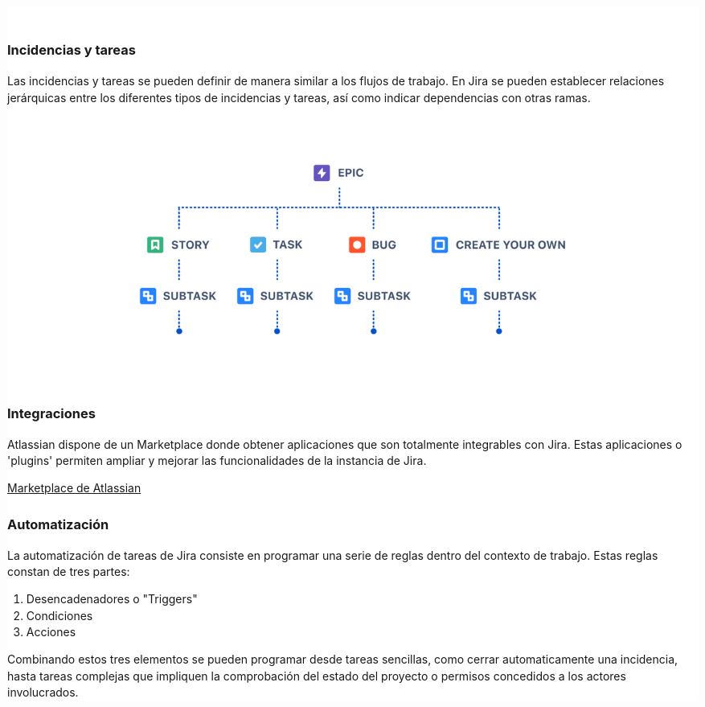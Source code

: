 <br>

### Incidencias y tareas

Las incidencias y tareas se pueden definir de manera similar a los flujos de trabajo. En Jira se pueden establecer relaciones jerárquicas entre los diferentes tipos de incidencias y tareas, así como indicar dependencias con otras ramas.

<br>

<div align="center">
    <img src="img/jerarquia_issues.png" width="90%"> 
</div>

<br>

### Integraciones

Atlassian dispone de un Marketplace donde obtener aplicaciones que son totalmente integrables con Jira. Estas aplicaciones o 'plugins' permiten ampliar y mejorar las funcionalidades de la instancia de Jira.

<a href="https://marketplace.atlassian.com/">Marketplace de Atlassian</a>

### Automatización

La automatización de tareas de Jira consiste en programar una serie de reglas dentro del contexto de trabajo. Estas reglas constan de tres partes:

<ol>
    <li>Desencadenadores o "Triggers"</li>
    <li>Condiciones</li>
    <li>Acciones</li>
</ol>

Combinando estos tres elementos se pueden programar desde tareas sencillas, como cerrar automaticamente una incidencia, hasta tareas complejas que impliquen la comprobación del estado del proyecto o permisos concedidos a los actores involucrados.
